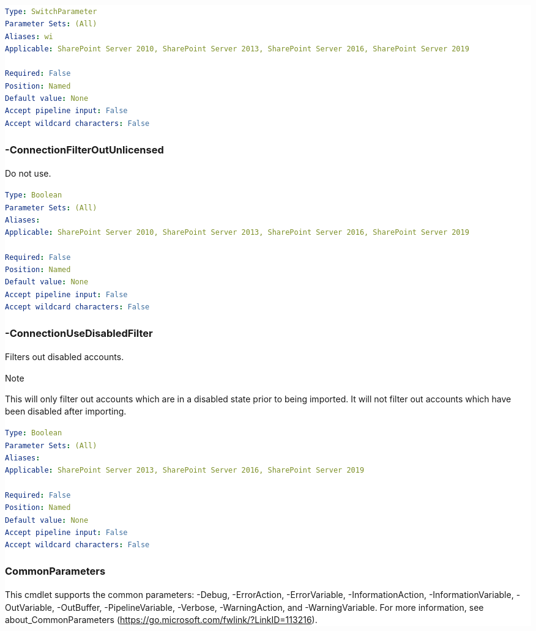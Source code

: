```yaml
Type: SwitchParameter
Parameter Sets: (All)
Aliases: wi
Applicable: SharePoint Server 2010, SharePoint Server 2013, SharePoint Server 2016, SharePoint Server 2019

Required: False
Position: Named
Default value: None
Accept pipeline input: False
Accept wildcard characters: False
```

### -ConnectionFilterOutUnlicensed
Do not use.

```yaml
Type: Boolean
Parameter Sets: (All)
Aliases: 
Applicable: SharePoint Server 2010, SharePoint Server 2013, SharePoint Server 2016, SharePoint Server 2019

Required: False
Position: Named
Default value: None
Accept pipeline input: False
Accept wildcard characters: False
```

### -ConnectionUseDisabledFilter
Filters out disabled accounts.

>[!NOTE] 
This will only filter out accounts which are in a disabled state prior to being imported. It will not filter out accounts which have been disabled after importing.

```yaml
Type: Boolean
Parameter Sets: (All)
Aliases: 
Applicable: SharePoint Server 2013, SharePoint Server 2016, SharePoint Server 2019

Required: False
Position: Named
Default value: None
Accept pipeline input: False
Accept wildcard characters: False
```

### CommonParameters
This cmdlet supports the common parameters: -Debug, -ErrorAction, -ErrorVariable, -InformationAction, -InformationVariable, -OutVariable, -OutBuffer, -PipelineVariable, -Verbose, -WarningAction, and -WarningVariable. For more information, see about_CommonParameters (https://go.microsoft.com/fwlink/?LinkID=113216).

